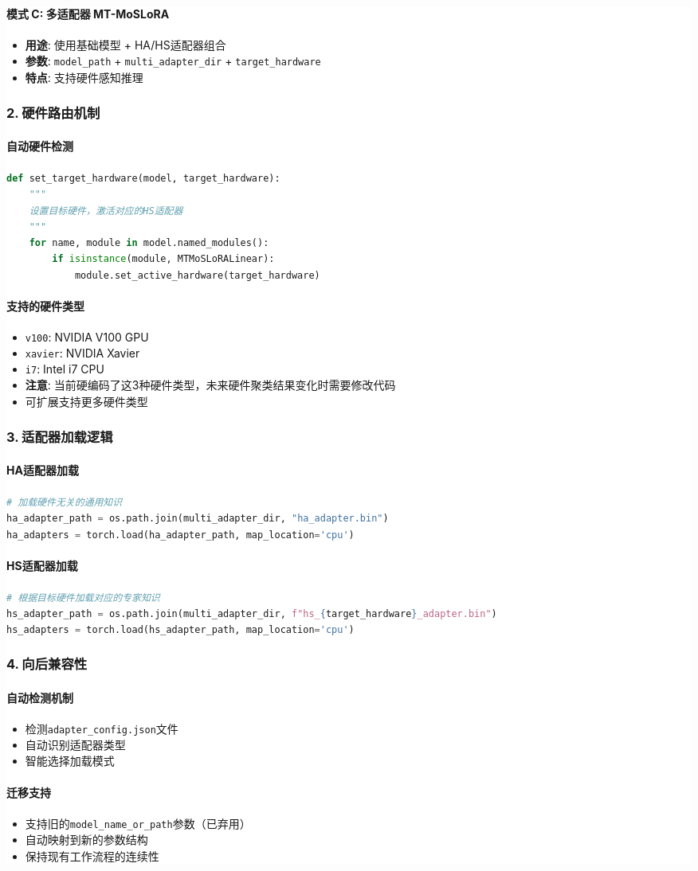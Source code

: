 #### 模式 C: 多适配器 MT-MoSLoRA
- **用途**: 使用基础模型 + HA/HS适配器组合
- **参数**: `model_path` + `multi_adapter_dir` + `target_hardware`
- **特点**: 支持硬件感知推理

### 2. 硬件路由机制

#### 自动硬件检测
```python
def set_target_hardware(model, target_hardware):
    """
    设置目标硬件，激活对应的HS适配器
    """
    for name, module in model.named_modules():
        if isinstance(module, MTMoSLoRALinear):
            module.set_active_hardware(target_hardware)
```

#### 支持的硬件类型
- `v100`: NVIDIA V100 GPU
- `xavier`: NVIDIA Xavier
- `i7`: Intel i7 CPU
- **注意**: 当前硬编码了这3种硬件类型，未来硬件聚类结果变化时需要修改代码
- 可扩展支持更多硬件类型

### 3. 适配器加载逻辑

#### HA适配器加载
```python
# 加载硬件无关的通用知识
ha_adapter_path = os.path.join(multi_adapter_dir, "ha_adapter.bin")
ha_adapters = torch.load(ha_adapter_path, map_location='cpu')
```

#### HS适配器加载
```python
# 根据目标硬件加载对应的专家知识
hs_adapter_path = os.path.join(multi_adapter_dir, f"hs_{target_hardware}_adapter.bin")
hs_adapters = torch.load(hs_adapter_path, map_location='cpu')
```

### 4. 向后兼容性

#### 自动检测机制
- 检测`adapter_config.json`文件
- 自动识别适配器类型
- 智能选择加载模式

#### 迁移支持
- 支持旧的`model_name_or_path`参数（已弃用）
- 自动映射到新的参数结构
- 保持现有工作流程的连续性
